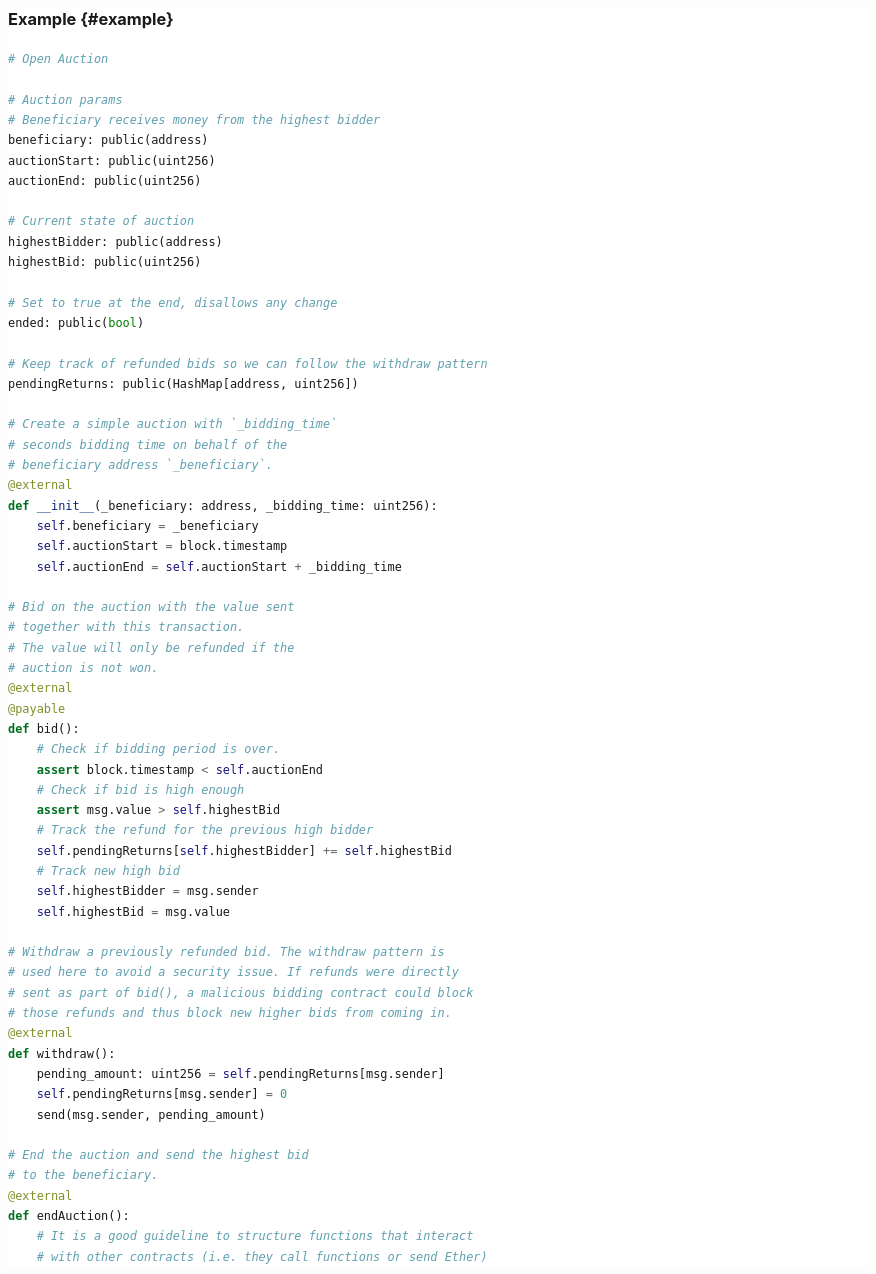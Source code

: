 ### Example {#example}

```python
# Open Auction

# Auction params
# Beneficiary receives money from the highest bidder
beneficiary: public(address)
auctionStart: public(uint256)
auctionEnd: public(uint256)

# Current state of auction
highestBidder: public(address)
highestBid: public(uint256)

# Set to true at the end, disallows any change
ended: public(bool)

# Keep track of refunded bids so we can follow the withdraw pattern
pendingReturns: public(HashMap[address, uint256])

# Create a simple auction with `_bidding_time`
# seconds bidding time on behalf of the
# beneficiary address `_beneficiary`.
@external
def __init__(_beneficiary: address, _bidding_time: uint256):
    self.beneficiary = _beneficiary
    self.auctionStart = block.timestamp
    self.auctionEnd = self.auctionStart + _bidding_time

# Bid on the auction with the value sent
# together with this transaction.
# The value will only be refunded if the
# auction is not won.
@external
@payable
def bid():
    # Check if bidding period is over.
    assert block.timestamp < self.auctionEnd
    # Check if bid is high enough
    assert msg.value > self.highestBid
    # Track the refund for the previous high bidder
    self.pendingReturns[self.highestBidder] += self.highestBid
    # Track new high bid
    self.highestBidder = msg.sender
    self.highestBid = msg.value

# Withdraw a previously refunded bid. The withdraw pattern is
# used here to avoid a security issue. If refunds were directly
# sent as part of bid(), a malicious bidding contract could block
# those refunds and thus block new higher bids from coming in.
@external
def withdraw():
    pending_amount: uint256 = self.pendingReturns[msg.sender]
    self.pendingReturns[msg.sender] = 0
    send(msg.sender, pending_amount)

# End the auction and send the highest bid
# to the beneficiary.
@external
def endAuction():
    # It is a good guideline to structure functions that interact
    # with other contracts (i.e. they call functions or send Ether)
```